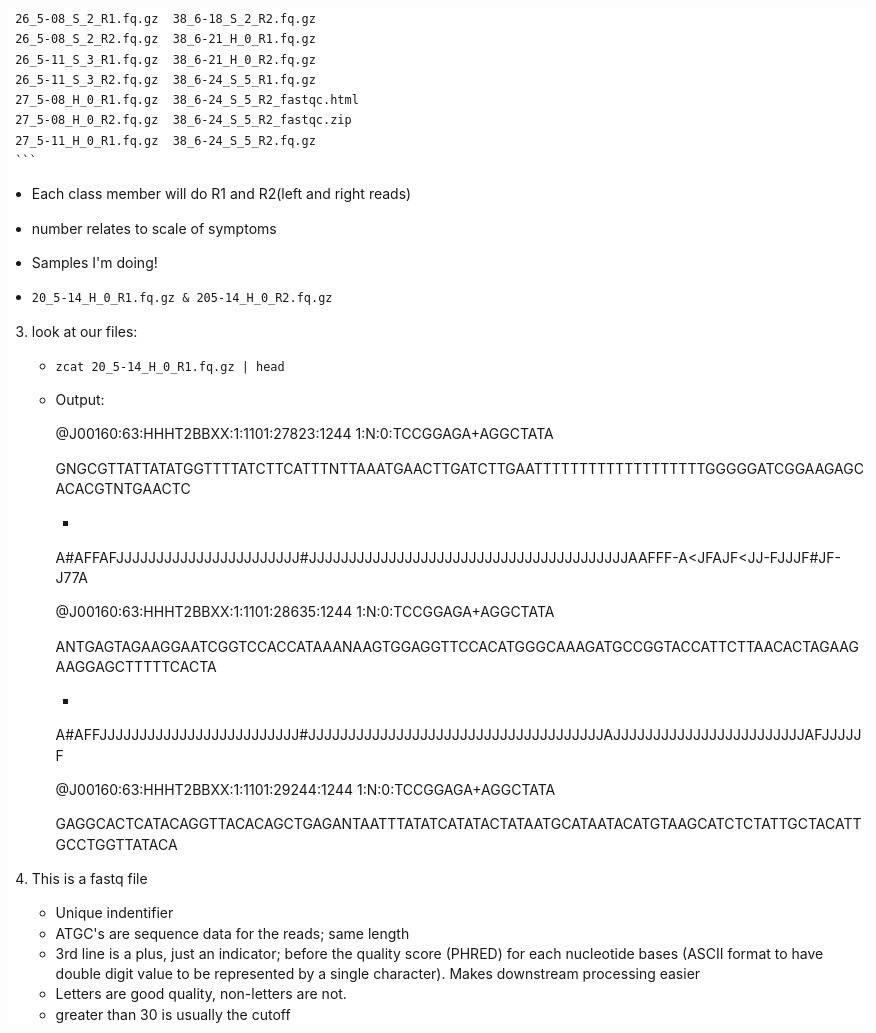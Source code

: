      26_5-08_S_2_R1.fq.gz  38_6-18_S_2_R2.fq.gz
     26_5-08_S_2_R2.fq.gz  38_6-21_H_0_R1.fq.gz
     26_5-11_S_3_R1.fq.gz  38_6-21_H_0_R2.fq.gz
     26_5-11_S_3_R2.fq.gz  38_6-24_S_5_R1.fq.gz
     27_5-08_H_0_R1.fq.gz  38_6-24_S_5_R2_fastqc.html
     27_5-08_H_0_R2.fq.gz  38_6-24_S_5_R2_fastqc.zip
     27_5-11_H_0_R1.fq.gz  38_6-24_S_5_R2.fq.gz
     ```

   * Each class member will do R1 and R2(left and right reads)

   * number relates to scale of symptoms

   * Samples I'm doing!

   * ```UNIX 
     20_5-14_H_0_R1.fq.gz & 205-14_H_0_R2.fq.gz
     ```

3. look at our files: 

   * ```UNIX
     zcat 20_5-14_H_0_R1.fq.gz | head

     ```

   * Output:

     @J00160:63:HHHT2BBXX:1:1101:27823:1244 1:N:0:TCCGGAGA+AGGCTATA

     GNGCGTTATTATATGGTTTTATCTTCATTTNTTAAATGAACTTGATCTTGAATTTTTTTTTTTTTTTTTTTGGGGGATCGGAAGAGCACACGTNTGAACTC

     +

     A#AFFAFJJJJJJJJJJJJJJJJJJJJJJJ#JJJJJJJJJJJJJJJJJJJJJJJJJJJJJJJJJJJJJJJJAAFFF-A<JFAJF<JJ-FJJJF#JF-J77A

     @J00160:63:HHHT2BBXX:1:1101:28635:1244 1:N:0:TCCGGAGA+AGGCTATA

     ANTGAGTAGAAGGAATCGGTCCACCATAAANAAGTGGAGGTTCCACATGGGCAAAGATGCCGGTACCATTCTTAACACTAGAAGAAGGAGCTTTTTCACTA

     +

     A#AFFJJJJJJJJJJJJJJJJJJJJJJJJJ#JJJJJJJJJJJJJJJJJJJJJJJJJJJJJJJJJJJJJAJJJJJJJJJJJJJJJJJJJJJJJJAFJJJJJF

     @J00160:63:HHHT2BBXX:1:1101:29244:1244 1:N:0:TCCGGAGA+AGGCTATA

     GAGGCACTCATACAGGTTACACAGCTGAGANTAATTTATATCATATACTATAATGCATAATACATGTAAGCATCTCTATTGCTACATTGCCTGGTTATACA

4. This is a fastq file

   * Unique indentifier
   * ATGC's are sequence data for the reads; same length
   * 3rd line is a plus, just an indicator; before the quality score (PHRED) for each nucleotide bases (ASCII format to have double digit value to be represented by a single character). Makes downstream processing easier
   * Letters are good quality, non-letters are not.
   * greater than 30 is usually the cutoff
